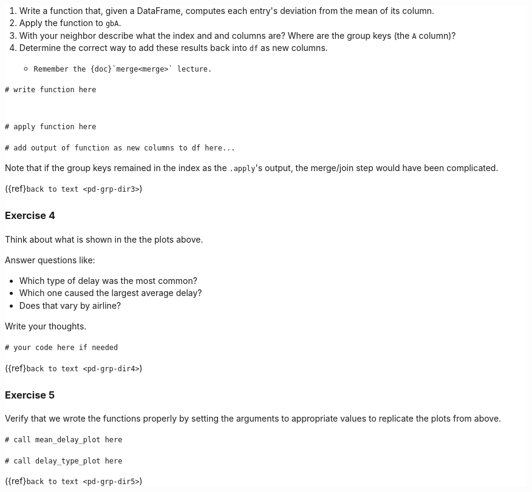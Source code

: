 1. Write a function that, given a DataFrame, computes each entry's
deviation from the mean of its column.
2. Apply the function to `gbA`.
3. With your neighbor describe what the index and and columns are? Where
are the group keys (the `A` column)?
4. Determine the correct way to add these results back into `df` as
new columns. 
    - ```{hint}
      Remember the {doc}`merge<merge>` lecture.
      ```

```{code-cell} python
# write function here


# apply function here
```

```{code-cell} python
# add output of function as new columns to df here...
```

Note that if the group keys remained in the index as the `.apply`'s output, the merge/join step would have been complicated.

({ref}`back to text <pd-grp-dir3>`)

### Exercise 4

Think about what is shown in the the plots above.

Answer questions like:

- Which type of delay was the most common?
- Which one caused the largest average delay?
- Does that vary by airline?

Write your thoughts.

```{code-cell} python
# your code here if needed
```

({ref}`back to text <pd-grp-dir4>`)

### Exercise 5

Verify that we wrote the functions properly by setting the arguments to
appropriate values to replicate the plots from above.

```{code-cell} python
# call mean_delay_plot here
```

```{code-cell} python
# call delay_type_plot here
```

({ref}`back to text <pd-grp-dir5>`)


